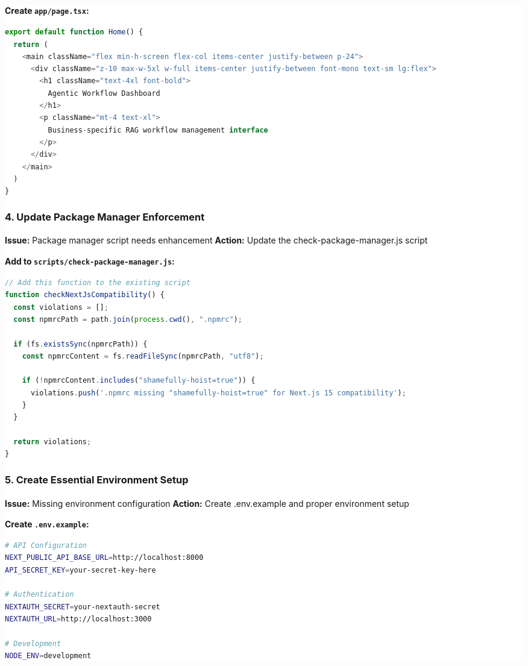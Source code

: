 **Create `app/page.tsx`:**
```typescript
export default function Home() {
  return (
    <main className="flex min-h-screen flex-col items-center justify-between p-24">
      <div className="z-10 max-w-5xl w-full items-center justify-between font-mono text-sm lg:flex">
        <h1 className="text-4xl font-bold">
          Agentic Workflow Dashboard
        </h1>
        <p className="mt-4 text-xl">
          Business-specific RAG workflow management interface
        </p>
      </div>
    </main>
  )
}
```

### 4. **Update Package Manager Enforcement**
**Issue:** Package manager script needs enhancement
**Action:** Update the check-package-manager.js script

**Add to `scripts/check-package-manager.js`:**
```javascript
// Add this function to the existing script
function checkNextJsCompatibility() {
  const violations = [];
  const npmrcPath = path.join(process.cwd(), ".npmrc");

  if (fs.existsSync(npmrcPath)) {
    const npmrcContent = fs.readFileSync(npmrcPath, "utf8");
    
    if (!npmrcContent.includes("shamefully-hoist=true")) {
      violations.push('.npmrc missing "shamefully-hoist=true" for Next.js 15 compatibility');
    }
  }

  return violations;
}
```

### 5. **Create Essential Environment Setup**
**Issue:** Missing environment configuration
**Action:** Create .env.example and proper environment setup

**Create `.env.example`:**
```bash
# API Configuration
NEXT_PUBLIC_API_BASE_URL=http://localhost:8000
API_SECRET_KEY=your-secret-key-here

# Authentication
NEXTAUTH_SECRET=your-nextauth-secret
NEXTAUTH_URL=http://localhost:3000

# Development
NODE_ENV=development
```
